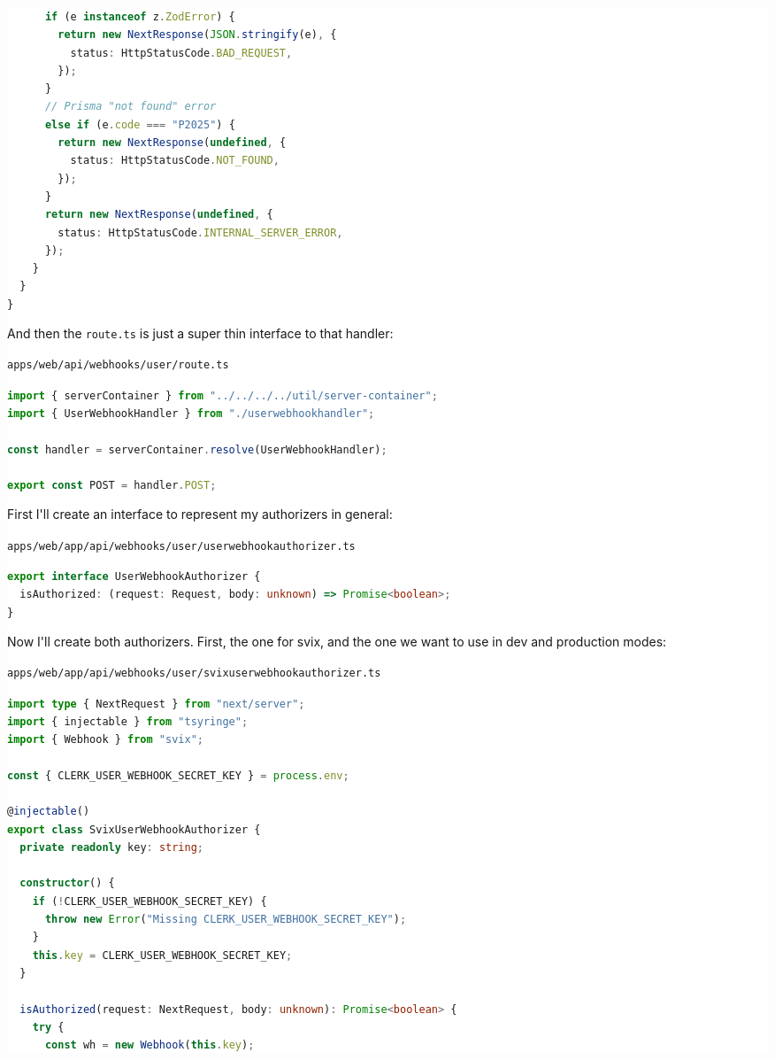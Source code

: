 ```ts
      if (e instanceof z.ZodError) {
        return new NextResponse(JSON.stringify(e), {
          status: HttpStatusCode.BAD_REQUEST,
        });
      }
      // Prisma "not found" error
      else if (e.code === "P2025") {
        return new NextResponse(undefined, {
          status: HttpStatusCode.NOT_FOUND,
        });
      }
      return new NextResponse(undefined, {
        status: HttpStatusCode.INTERNAL_SERVER_ERROR,
      });
    }
  }
}
```

And then the `route.ts` is just a super thin interface to that handler:

`apps/web/api/webhooks/user/route.ts`

```ts
import { serverContainer } from "../../../../util/server-container";
import { UserWebhookHandler } from "./userwebhookhandler";

const handler = serverContainer.resolve(UserWebhookHandler);

export const POST = handler.POST;
```

First I'll create an interface to represent my authorizers in general:

`apps/web/app/api/webhooks/user/userwebhookauthorizer.ts`

```ts
export interface UserWebhookAuthorizer {
  isAuthorized: (request: Request, body: unknown) => Promise<boolean>;
}
```

Now I'll create both authorizers. First, the one for svix, and the one we want
to use in dev and production modes:

`apps/web/app/api/webhooks/user/svixuserwebhookauthorizer.ts`

```ts
import type { NextRequest } from "next/server";
import { injectable } from "tsyringe";
import { Webhook } from "svix";

const { CLERK_USER_WEBHOOK_SECRET_KEY } = process.env;

@injectable()
export class SvixUserWebhookAuthorizer {
  private readonly key: string;

  constructor() {
    if (!CLERK_USER_WEBHOOK_SECRET_KEY) {
      throw new Error("Missing CLERK_USER_WEBHOOK_SECRET_KEY");
    }
    this.key = CLERK_USER_WEBHOOK_SECRET_KEY;
  }

  isAuthorized(request: NextRequest, body: unknown): Promise<boolean> {
    try {
      const wh = new Webhook(this.key);
```